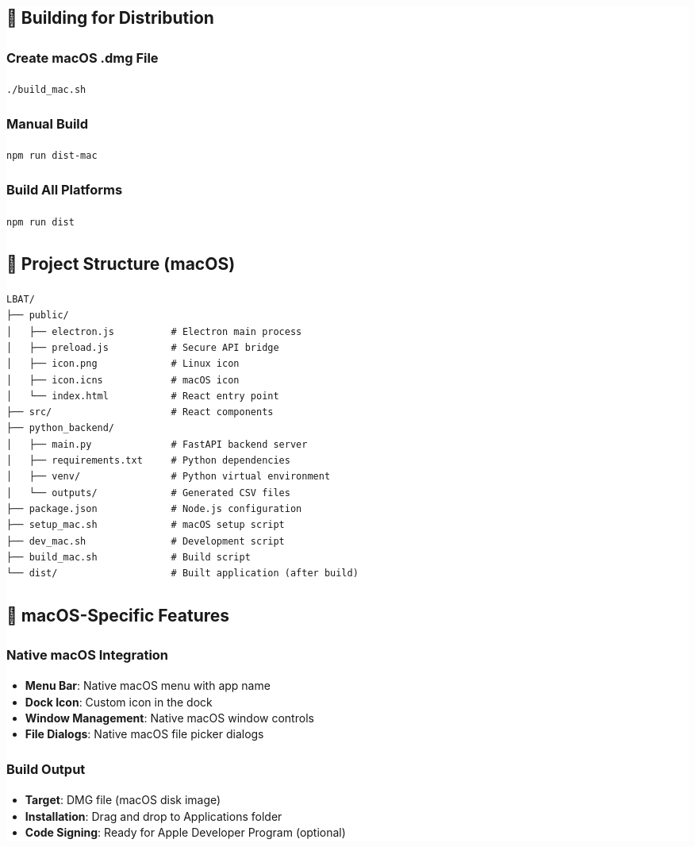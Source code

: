 ## 📱 Building for Distribution

### Create macOS .dmg File
```bash
./build_mac.sh
```

### Manual Build
```bash
npm run dist-mac
```

### Build All Platforms
```bash
npm run dist
```

## 📁 Project Structure (macOS)

```
LBAT/
├── public/
│   ├── electron.js          # Electron main process
│   ├── preload.js           # Secure API bridge
│   ├── icon.png             # Linux icon
│   ├── icon.icns            # macOS icon
│   └── index.html           # React entry point
├── src/                     # React components
├── python_backend/
│   ├── main.py              # FastAPI backend server
│   ├── requirements.txt     # Python dependencies
│   ├── venv/                # Python virtual environment
│   └── outputs/             # Generated CSV files
├── package.json             # Node.js configuration
├── setup_mac.sh             # macOS setup script
├── dev_mac.sh               # Development script
├── build_mac.sh             # Build script
└── dist/                    # Built application (after build)
```

## 🎯 macOS-Specific Features

### Native macOS Integration
- **Menu Bar**: Native macOS menu with app name
- **Dock Icon**: Custom icon in the dock
- **Window Management**: Native macOS window controls
- **File Dialogs**: Native macOS file picker dialogs

### Build Output
- **Target**: DMG file (macOS disk image)
- **Installation**: Drag and drop to Applications folder
- **Code Signing**: Ready for Apple Developer Program (optional)
